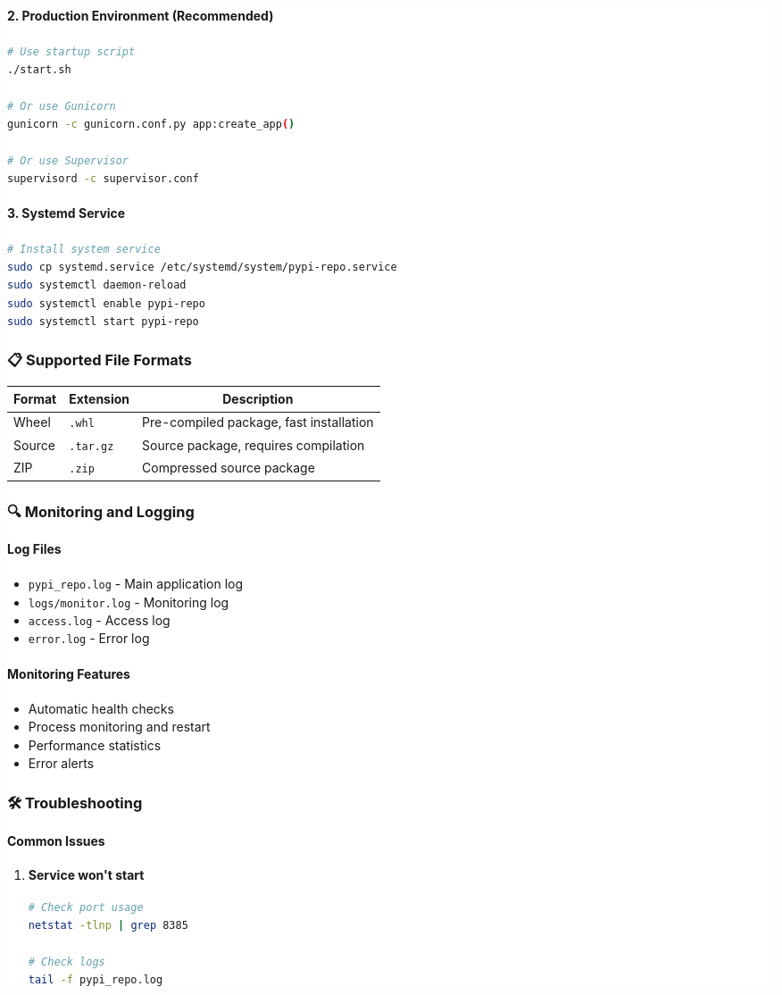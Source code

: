 #### 2. Production Environment (Recommended)

```bash
# Use startup script
./start.sh

# Or use Gunicorn
gunicorn -c gunicorn.conf.py app:create_app()

# Or use Supervisor
supervisord -c supervisor.conf
```

#### 3. Systemd Service

```bash
# Install system service
sudo cp systemd.service /etc/systemd/system/pypi-repo.service
sudo systemctl daemon-reload
sudo systemctl enable pypi-repo
sudo systemctl start pypi-repo
```

### 📋 Supported File Formats

| Format | Extension | Description |
|--------|-----------|-------------|
| Wheel | `.whl` | Pre-compiled package, fast installation |
| Source | `.tar.gz` | Source package, requires compilation |
| ZIP | `.zip` | Compressed source package |

### 🔍 Monitoring and Logging

#### Log Files

- `pypi_repo.log` - Main application log
- `logs/monitor.log` - Monitoring log
- `access.log` - Access log
- `error.log` - Error log

#### Monitoring Features

- Automatic health checks
- Process monitoring and restart
- Performance statistics
- Error alerts

### 🛠️ Troubleshooting

#### Common Issues

1. **Service won't start**
   ```bash
   # Check port usage
   netstat -tlnp | grep 8385
   
   # Check logs
   tail -f pypi_repo.log
   ```
